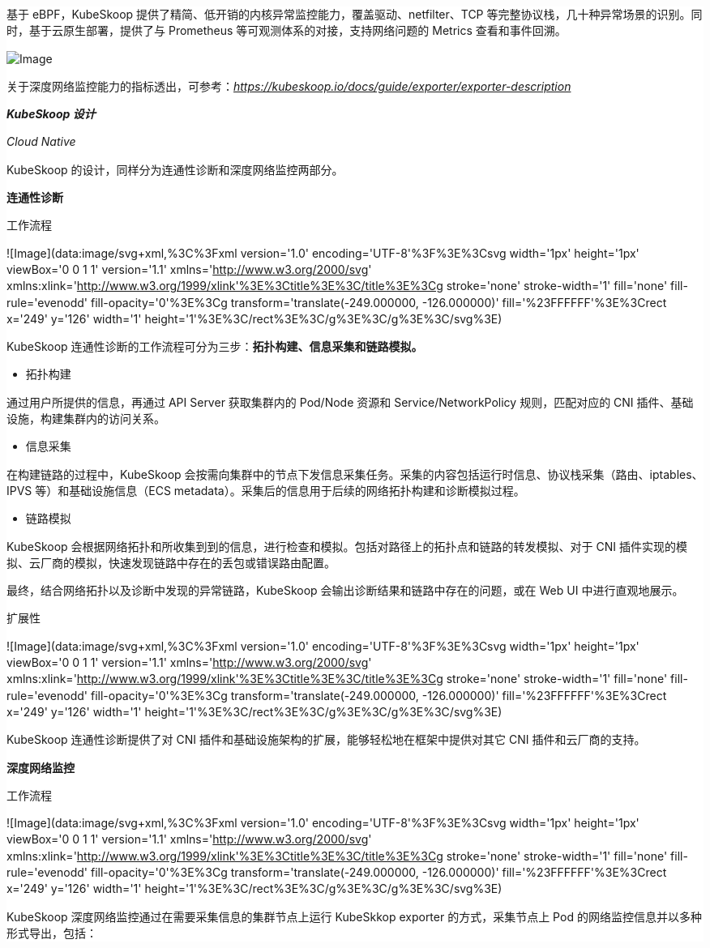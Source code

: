 基于 eBPF，KubeSkoop 提供了精简、低开销的内核异常监控能力，覆盖驱动、netfilter、TCP 等完整协议栈，几十种异常场景的识别。同时，基于云原生部署，提供了与 Prometheus 等可观测体系的对接，支持网络问题的 Metrics 查看和事件回溯。

![Image](https://mmbiz.qpic.cn/mmbiz_png/yvBJb5IiafvmbhrXicpZnpWBQ8kamT3HjU7sEP33fEfib0WNxOXBRdOJpuouILf4hicI557DS8CicKpLo5GEKz8yoicQ/640?wx_fmt=png&tp=wxpic&wxfrom=5&wx_lazy=1&wx_co=1)

关于深度网络监控能力的指标透出，可参考：_https://kubeskoop.io/docs/guide/exporter/exporter-description_

_**KubeSkoop 设计**_

  

  

  

_Cloud Native_

KubeSkoop 的设计，同样分为连通性诊断和深度网络监控两部分。

**连通性诊断**

  

工作流程﻿  

  

![Image](data:image/svg+xml,%3C%3Fxml version='1.0' encoding='UTF-8'%3F%3E%3Csvg width='1px' height='1px' viewBox='0 0 1 1' version='1.1' xmlns='http://www.w3.org/2000/svg' xmlns:xlink='http://www.w3.org/1999/xlink'%3E%3Ctitle%3E%3C/title%3E%3Cg stroke='none' stroke-width='1' fill='none' fill-rule='evenodd' fill-opacity='0'%3E%3Cg transform='translate(-249.000000, -126.000000)' fill='%23FFFFFF'%3E%3Crect x='249' y='126' width='1' height='1'%3E%3C/rect%3E%3C/g%3E%3C/g%3E%3C/svg%3E)

KubeSkoop 连通性诊断的工作流程可分为三步：**拓扑构建、信息采集和链路模拟。**

- 拓扑构建
    

通过用户所提供的信息，再通过 API Server 获取集群内的 Pod/Node 资源和 Service/NetworkPolicy 规则，匹配对应的 CNI 插件、基础设施，构建集群内的访问关系。

- 信息采集
    

在构建链路的过程中，KubeSkoop 会按需向集群中的节点下发信息采集任务。采集的内容包括运行时信息、协议栈采集（路由、iptables、IPVS 等）和基础设施信息（ECS metadata）。采集后的信息用于后续的网络拓扑构建和诊断模拟过程。

- 链路模拟
    

KubeSkoop 会根据网络拓扑和所收集到到的信息，进行检查和模拟。包括对路径上的拓扑点和链路的转发模拟、对于 CNI 插件实现的模拟、云厂商的模拟，快速发现链路中存在的丢包或错误路由配置。

最终，结合网络拓扑以及诊断中发现的异常链路，KubeSkoop 会输出诊断结果和链路中存在的问题，或在 Web UI 中进行直观地展示。

  

扩展性  

![Image](data:image/svg+xml,%3C%3Fxml version='1.0' encoding='UTF-8'%3F%3E%3Csvg width='1px' height='1px' viewBox='0 0 1 1' version='1.1' xmlns='http://www.w3.org/2000/svg' xmlns:xlink='http://www.w3.org/1999/xlink'%3E%3Ctitle%3E%3C/title%3E%3Cg stroke='none' stroke-width='1' fill='none' fill-rule='evenodd' fill-opacity='0'%3E%3Cg transform='translate(-249.000000, -126.000000)' fill='%23FFFFFF'%3E%3Crect x='249' y='126' width='1' height='1'%3E%3C/rect%3E%3C/g%3E%3C/g%3E%3C/svg%3E)

KubeSkoop 连通性诊断提供了对 CNI 插件和基础设施架构的扩展，能够轻松地在框架中提供对其它 CNI 插件和云厂商的支持。

**深度网络监控**

  

工作流程  

![Image](data:image/svg+xml,%3C%3Fxml version='1.0' encoding='UTF-8'%3F%3E%3Csvg width='1px' height='1px' viewBox='0 0 1 1' version='1.1' xmlns='http://www.w3.org/2000/svg' xmlns:xlink='http://www.w3.org/1999/xlink'%3E%3Ctitle%3E%3C/title%3E%3Cg stroke='none' stroke-width='1' fill='none' fill-rule='evenodd' fill-opacity='0'%3E%3Cg transform='translate(-249.000000, -126.000000)' fill='%23FFFFFF'%3E%3Crect x='249' y='126' width='1' height='1'%3E%3C/rect%3E%3C/g%3E%3C/g%3E%3C/svg%3E)

KubeSkoop 深度网络监控通过在需要采集信息的集群节点上运行 KubeSkkop exporter 的方式，采集节点上 Pod 的网络监控信息并以多种形式导出，包括：
